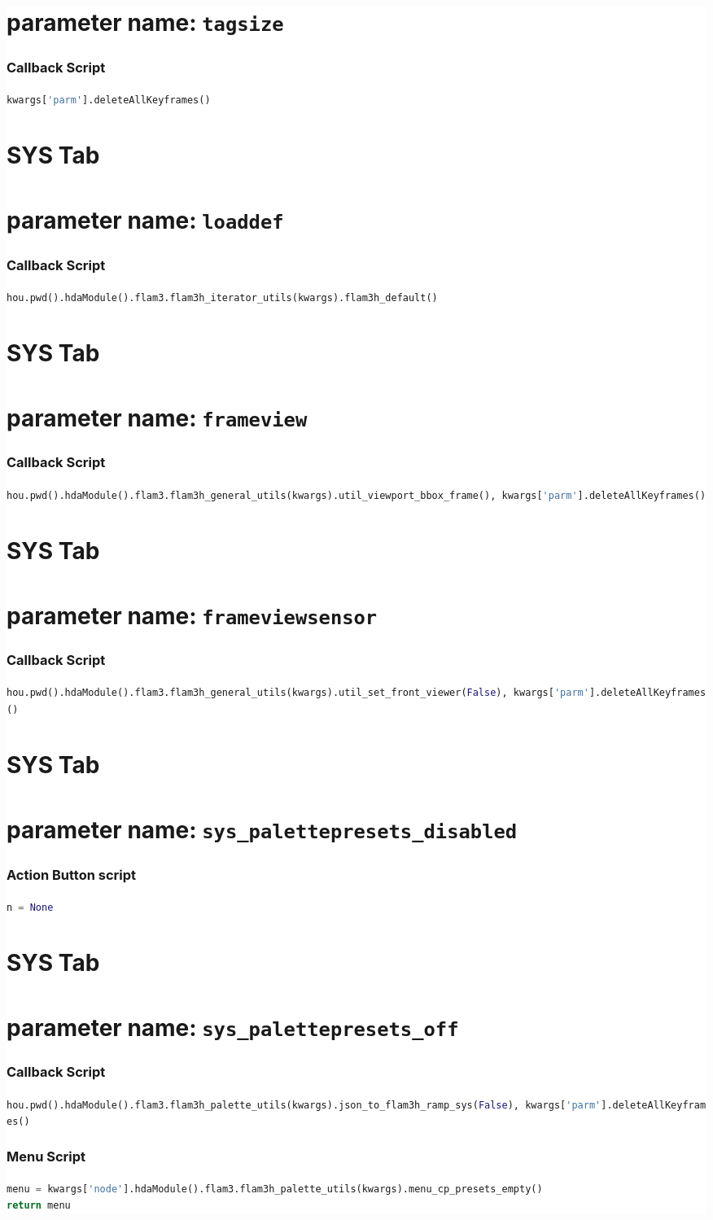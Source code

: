 # parameter name:    `tagsize`
### Callback Script
```python
kwargs['parm'].deleteAllKeyframes()
```
# SYS Tab
# parameter name:    `loaddef`
### Callback Script
```python
hou.pwd().hdaModule().flam3.flam3h_iterator_utils(kwargs).flam3h_default()
```
# SYS Tab
# parameter name:    `frameview`
### Callback Script
```python
hou.pwd().hdaModule().flam3.flam3h_general_utils(kwargs).util_viewport_bbox_frame(), kwargs['parm'].deleteAllKeyframes()
```
# SYS Tab
# parameter name:    `frameviewsensor`
### Callback Script
```python
hou.pwd().hdaModule().flam3.flam3h_general_utils(kwargs).util_set_front_viewer(False), kwargs['parm'].deleteAllKeyframes()
```
# SYS Tab
# parameter name:    `sys_palettepresets_disabled`
### Action Button script
```python
n = None
```
# SYS Tab
# parameter name:    `sys_palettepresets_off`
### Callback Script
```python
hou.pwd().hdaModule().flam3.flam3h_palette_utils(kwargs).json_to_flam3h_ramp_sys(False), kwargs['parm'].deleteAllKeyframes()
```
### Menu Script
```python
menu = kwargs['node'].hdaModule().flam3.flam3h_palette_utils(kwargs).menu_cp_presets_empty()
return menu
```